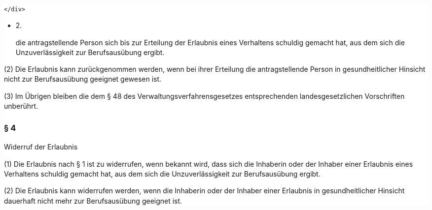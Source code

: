     </div>

  - 2\.
    
    <div>
    
    die antragstellende Person sich bis zur Erteilung der Erlaubnis
    eines Verhaltens schuldig gemacht hat, aus dem sich die
    Unzuverlässigkeit zur Berufsausübung ergibt.
    
    </div>

</div>

<div class="jurAbsatz">

(2) Die Erlaubnis kann zurückgenommen werden, wenn bei ihrer Erteilung
die antragstellende Person in gesundheitlicher Hinsicht nicht zur
Berufsausübung geeignet gewesen ist.

</div>

<div class="jurAbsatz">

(3) Im Übrigen bleiben die dem § 48 des Verwaltungsverfahrensgesetzes
entsprechenden landesgesetzlichen Vorschriften unberührt.

</div>

</div>

</div>

</div>

<span id="BJNR006610020BJNE000500000.html"></span>

### § 4  
Widerruf der Erlaubnis

<div>

<div class="jnhtml">

<div>

<div class="jurAbsatz">

(1) Die Erlaubnis nach § 1 ist zu widerrufen, wenn bekannt wird, dass
sich die Inhaberin oder der Inhaber einer Erlaubnis eines Verhaltens
schuldig gemacht hat, aus dem sich die Unzuverlässigkeit zur
Berufsausübung ergibt.

</div>

<div class="jurAbsatz">

(2) Die Erlaubnis kann widerrufen werden, wenn die Inhaberin oder der
Inhaber einer Erlaubnis in gesundheitlicher Hinsicht dauerhaft nicht
mehr zur Berufsausübung geeignet ist.

</div>
